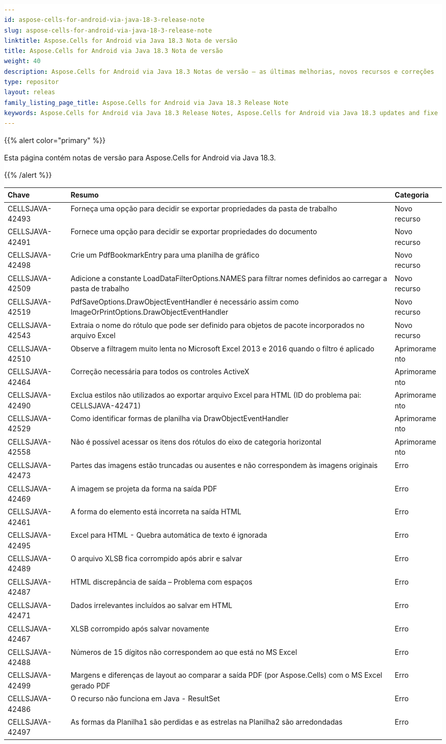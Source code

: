 ```yaml
---
id: aspose-cells-for-android-via-java-18-3-release-note
slug: aspose-cells-for-android-via-java-18-3-release-note
linktitle: Aspose.Cells for Android via Java 18.3 Nota de versão
title: Aspose.Cells for Android via Java 18.3 Nota de versão
weight: 40
description: Aspose.Cells for Android via Java 18.3 Notas de versão – as últimas melhorias, novos recursos e correções
type: repositor
layout: releas
family_listing_page_title: Aspose.Cells for Android via Java 18.3 Release Note
keywords: Aspose.Cells for Android via Java 18.3 Release Notes, Aspose.Cells for Android via Java 18.3 updates and fixe
---
```

{{% alert color="primary" %}} 

Esta página contém notas de versão para Aspose.Cells for Android via Java 18.3.

{{% /alert %}} 

|**Chave**|**Resumo**|**Categoria**|
| :- | :- | :- |
|CELLSJAVA-42493|Forneça uma opção para decidir se exportar propriedades da pasta de trabalho|Novo recurso|
|CELLSJAVA-42491|Fornece uma opção para decidir se exportar propriedades do documento|Novo recurso|
|CELLSJAVA-42498|Crie um PdfBookmarkEntry para uma planilha de gráfico|Novo recurso|
|CELLSJAVA-42509|Adicione a constante LoadDataFilterOptions.NAMES para filtrar nomes definidos ao carregar a pasta de trabalho|Novo recurso|
|CELLSJAVA-42519|PdfSaveOptions.DrawObjectEventHandler é necessário assim como ImageOrPrintOptions.DrawObjectEventHandler|Novo recurso|
|CELLSJAVA-42543|Extraia o nome do rótulo que pode ser definido para objetos de pacote incorporados no arquivo Excel|Novo recurso|
|CELLSJAVA-42510|Observe a filtragem muito lenta no Microsoft Excel 2013 e 2016 quando o filtro é aplicado|Aprimoramento|
|CELLSJAVA-42464|Correção necessária para todos os controles ActiveX|Aprimoramento|
|CELLSJAVA-42490|Exclua estilos não utilizados ao exportar arquivo Excel para HTML (ID do problema pai: CELLSJAVA-42471)|Aprimoramento|
|CELLSJAVA-42529|Como identificar formas de planilha via DrawObjectEventHandler|Aprimoramento|
|CELLSJAVA-42558|Não é possível acessar os itens dos rótulos do eixo de categoria horizontal|Aprimoramento|
|CELLSJAVA-42473|Partes das imagens estão truncadas ou ausentes e não correspondem às imagens originais|Erro|
|CELLSJAVA-42469|A imagem se projeta da forma na saída PDF|Erro|
|CELLSJAVA-42461|A forma do elemento está incorreta na saída HTML|Erro|
|CELLSJAVA-42495|Excel para HTML - Quebra automática de texto é ignorada|Erro|
|CELLSJAVA-42489|O arquivo XLSB fica corrompido após abrir e salvar|Erro|
|CELLSJAVA-42487|HTML discrepância de saída – Problema com espaços|Erro|
|CELLSJAVA-42471|Dados irrelevantes incluídos ao salvar em HTML|Erro|
|CELLSJAVA-42467|XLSB corrompido após salvar novamente|Erro|
|CELLSJAVA-42488|Números de 15 dígitos não correspondem ao que está no MS Excel|Erro|
|CELLSJAVA-42499|Margens e diferenças de layout ao comparar a saída PDF (por Aspose.Cells) com o MS Excel gerado PDF|Erro|
|CELLSJAVA-42486|O recurso não funciona em Java - ResultSet|Erro|
|CELLSJAVA-42497|As formas da Planilha1 são perdidas e as estrelas na Planilha2 são arredondadas|Erro|